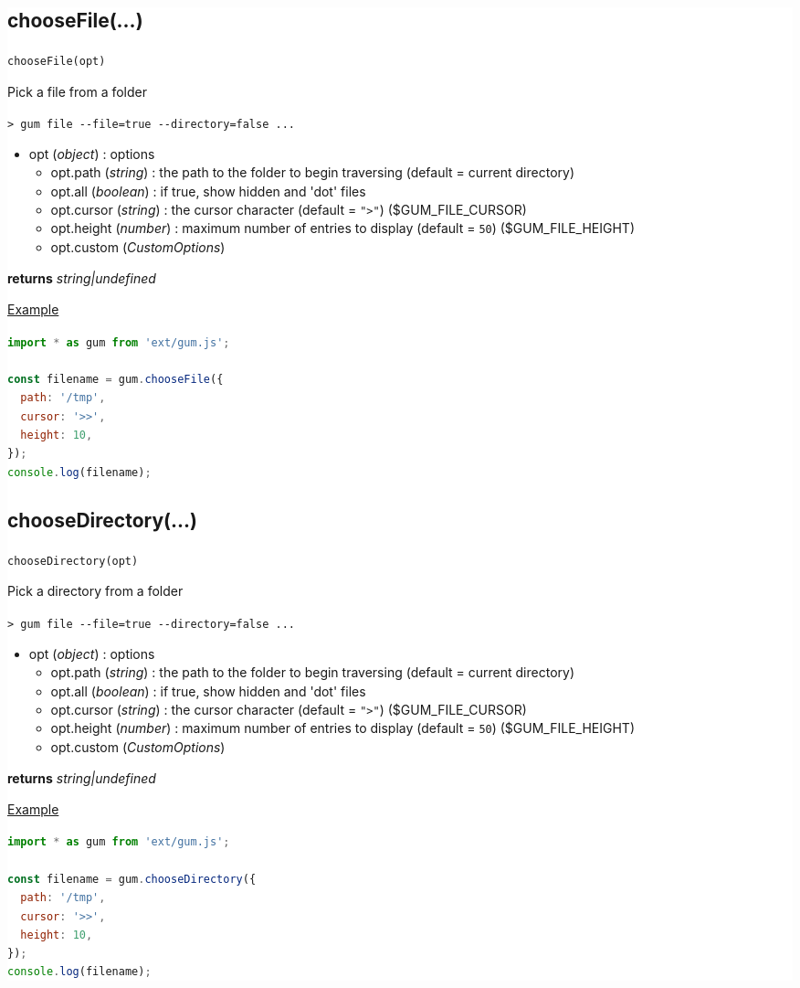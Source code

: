 ## chooseFile(...)

`chooseFile(opt)`

Pick a file from a folder

```
> gum file --file=true --directory=false ...
```

* opt (*object*) : options
  * opt.path (*string*) : the path to the folder to begin traversing (default = current directory)
  * opt.all (*boolean*) : if true, show hidden and 'dot' files
  * opt.cursor (*string*) : the cursor character (default = `">"`) ($GUM_FILE_CURSOR)
  * opt.height (*number*) : maximum number of entries to display (default = `50`) ($GUM_FILE_HEIGHT)
  * opt.custom (*CustomOptions*)

**returns** *string|undefined*

<u>Example</u>

```js
import * as gum from 'ext/gum.js';

const filename = gum.chooseFile({
  path: '/tmp',
  cursor: '>>',
  height: 10,
});
console.log(filename);
```

## chooseDirectory(...)

`chooseDirectory(opt)`

Pick a directory from a folder

```
> gum file --file=true --directory=false ...
```

* opt (*object*) : options
  * opt.path (*string*) : the path to the folder to begin traversing (default = current directory)
  * opt.all (*boolean*) : if true, show hidden and 'dot' files
  * opt.cursor (*string*) : the cursor character (default = `">"`) ($GUM_FILE_CURSOR)
  * opt.height (*number*) : maximum number of entries to display (default = `50`) ($GUM_FILE_HEIGHT)
  * opt.custom (*CustomOptions*)

**returns** *string|undefined*

<u>Example</u>

```js
import * as gum from 'ext/gum.js';

const filename = gum.chooseDirectory({
  path: '/tmp',
  cursor: '>>',
  height: 10,
});
console.log(filename);
```
